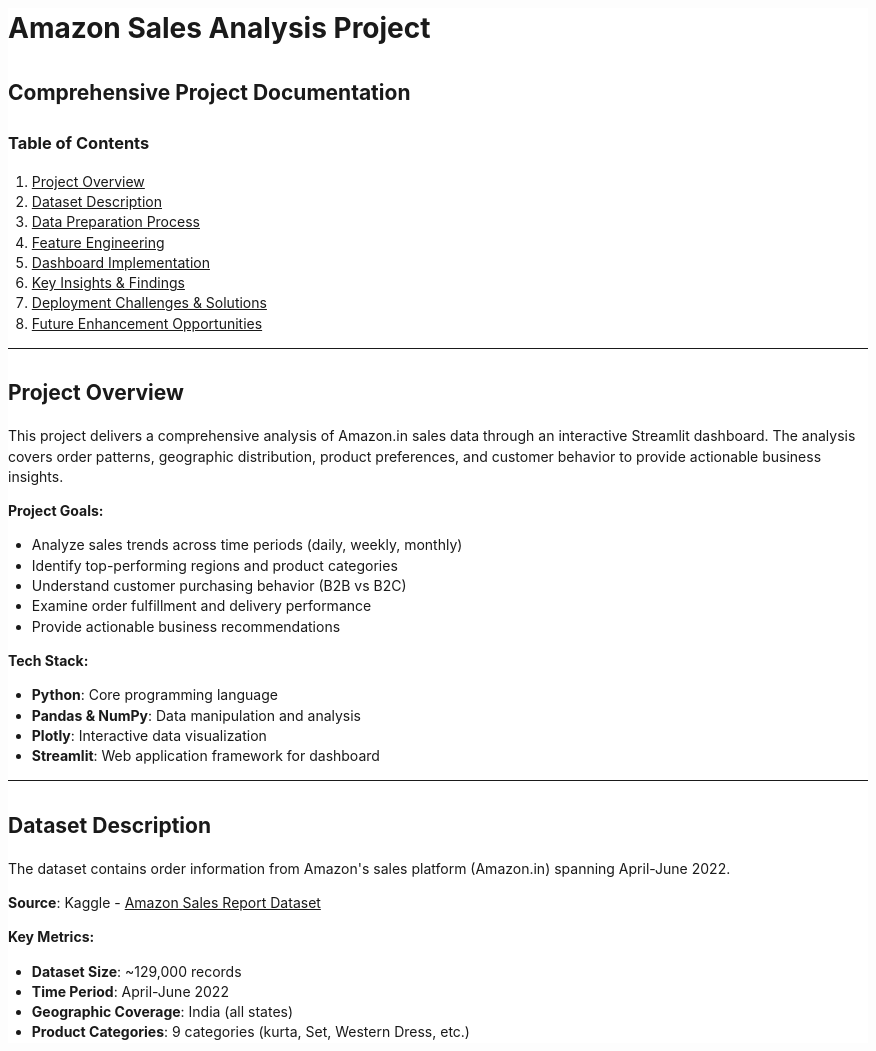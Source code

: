 # Amazon Sales Analysis Project
## Comprehensive Project Documentation

### Table of Contents
1. [Project Overview](#project-overview)
2. [Dataset Description](#dataset-description)
3. [Data Preparation Process](#data-preparation-process)
4. [Feature Engineering](#feature-engineering)
5. [Dashboard Implementation](#dashboard-implementation)
6. [Key Insights & Findings](#key-insights--findings)
7. [Deployment Challenges & Solutions](#deployment-challenges--solutions)
8. [Future Enhancement Opportunities](#future-enhancement-opportunities)

---

## Project Overview

This project delivers a comprehensive analysis of Amazon.in sales data through an interactive Streamlit dashboard. The analysis covers order patterns, geographic distribution, product preferences, and customer behavior to provide actionable business insights.

**Project Goals:**
- Analyze sales trends across time periods (daily, weekly, monthly)
- Identify top-performing regions and product categories
- Understand customer purchasing behavior (B2B vs B2C)
- Examine order fulfillment and delivery performance
- Provide actionable business recommendations

**Tech Stack:**
- **Python**: Core programming language
- **Pandas & NumPy**: Data manipulation and analysis
- **Plotly**: Interactive data visualization
- **Streamlit**: Web application framework for dashboard

---

## Dataset Description

The dataset contains order information from Amazon's sales platform (Amazon.in) spanning April-June 2022.

**Source**: Kaggle - [Amazon Sales Report Dataset](https://www.kaggle.com/datasets/mdsazzatsardar/amazonsalesreport)

**Key Metrics:**
- **Dataset Size**: ~129,000 records
- **Time Period**: April-June 2022
- **Geographic Coverage**: India (all states)
- **Product Categories**: 9 categories (kurta, Set, Western Dress, etc.)
